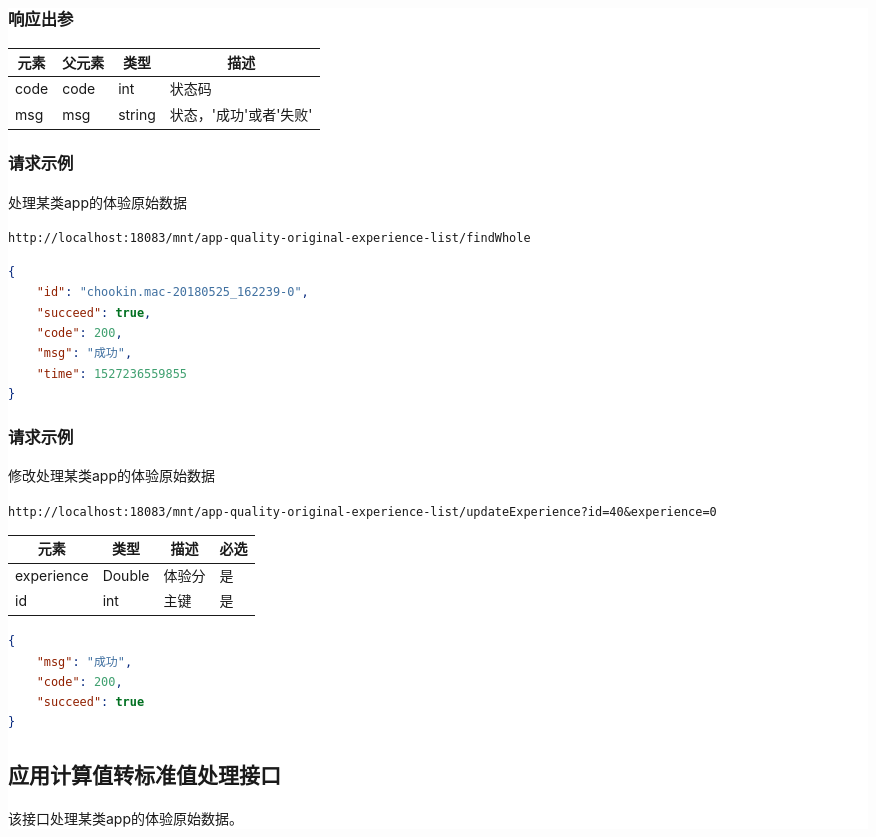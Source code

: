 ### 响应出参

| 元素      | 父元素        | 类型          | 描述                            |
| --------- | -----------  | ------------- | -------------------------------|
| code      | code         | int           | 状态码                          |
| msg       | msg          | string        | 状态，'成功'或者'失败'           |
  
### 请求示例

处理某类app的体验原始数据

```
http://localhost:18083/mnt/app-quality-original-experience-list/findWhole
```



```json
{
    "id": "chookin.mac-20180525_162239-0",
    "succeed": true,
    "code": 200,
    "msg": "成功",
    "time": 1527236559855
}
```
### 请求示例

修改处理某类app的体验原始数据

```
http://localhost:18083/mnt/app-quality-original-experience-list/updateExperience?id=40&experience=0
```

| 元素       | 类型           | 描述               | 必选 |
| -----------| -------------- | -------------------| ---- |
| experience | Double         |  体验分            | 是   |
|  id        | int            |   主键             |  是  |



```json
{
	"msg": "成功",
	"code": 200,
    "succeed": true
}
```


## 应用计算值转标准值处理接口

该接口处理某类app的体验原始数据。
